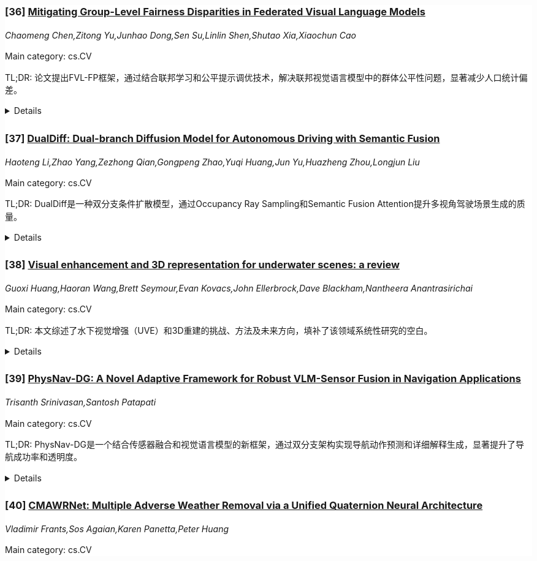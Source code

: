 ### [36] [Mitigating Group-Level Fairness Disparities in Federated Visual Language Models](https://arxiv.org/abs/2505.01851)
*Chaomeng Chen,Zitong Yu,Junhao Dong,Sen Su,Linlin Shen,Shutao Xia,Xiaochun Cao*

Main category: cs.CV

TL;DR: 论文提出FVL-FP框架，通过结合联邦学习和公平提示调优技术，解决联邦视觉语言模型中的群体公平性问题，显著减少人口统计偏差。


<details><summary>Details</summary></details>


### [37] [DualDiff: Dual-branch Diffusion Model for Autonomous Driving with Semantic Fusion](https://arxiv.org/abs/2505.01857)
*Haoteng Li,Zhao Yang,Zezhong Qian,Gongpeng Zhao,Yuqi Huang,Jun Yu,Huazheng Zhou,Longjun Liu*

Main category: cs.CV

TL;DR: DualDiff是一种双分支条件扩散模型，通过Occupancy Ray Sampling和Semantic Fusion Attention提升多视角驾驶场景生成的质量。


<details><summary>Details</summary></details>


### [38] [Visual enhancement and 3D representation for underwater scenes: a review](https://arxiv.org/abs/2505.01869)
*Guoxi Huang,Haoran Wang,Brett Seymour,Evan Kovacs,John Ellerbrock,Dave Blackham,Nantheera Anantrasirichai*

Main category: cs.CV

TL;DR: 本文综述了水下视觉增强（UVE）和3D重建的挑战、方法及未来方向，填补了该领域系统性研究的空白。


<details><summary>Details</summary></details>


### [39] [PhysNav-DG: A Novel Adaptive Framework for Robust VLM-Sensor Fusion in Navigation Applications](https://arxiv.org/abs/2505.01881)
*Trisanth Srinivasan,Santosh Patapati*

Main category: cs.CV

TL;DR: PhysNav-DG是一个结合传感器融合和视觉语言模型的新框架，通过双分支架构实现导航动作预测和详细解释生成，显著提升了导航成功率和透明度。


<details><summary>Details</summary></details>


### [40] [CMAWRNet: Multiple Adverse Weather Removal via a Unified Quaternion Neural Architecture](https://arxiv.org/abs/2505.01882)
*Vladimir Frants,Sos Agaian,Karen Panetta,Peter Huang*

Main category: cs.CV
